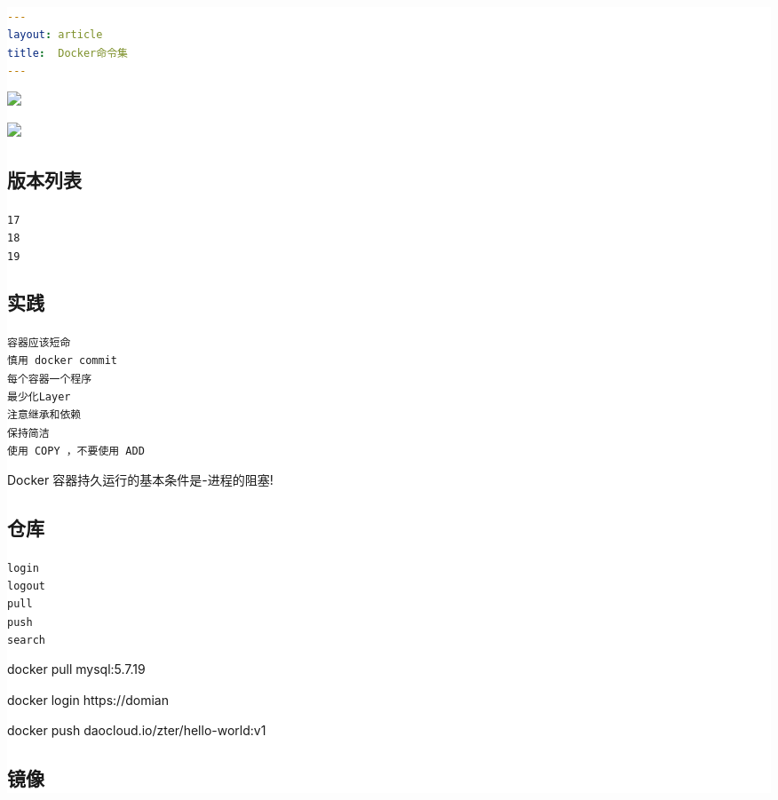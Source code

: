 ```yaml
---
layout: article
title:  Docker命令集
---
```


![](/images/docker-arch.png)

![](https://docs.microsoft.com/en-us/virtualization/windowscontainers/deploy-containers/media/docker-on-linux.png)


## 版本列表

```
17
18
19
```

## 实践

```
容器应该短命
慎用 docker commit
每个容器一个程序
最少化Layer
注意继承和依赖
保持简洁
使用 COPY ，不要使用 ADD
```

Docker 容器持久运行的基本条件是-进程的阻塞!



## 仓库

```
login
logout
pull
push
search
```

docker pull mysql:5.7.19

docker login https://domian

docker push daocloud.io/zter/hello-world:v1


## 镜像
